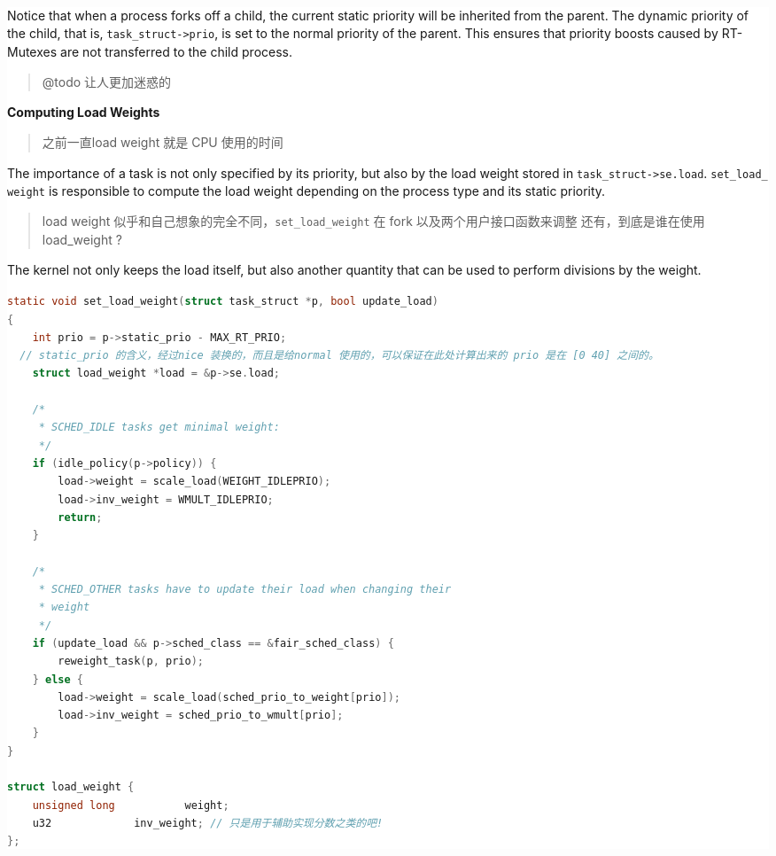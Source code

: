 Notice that when a process forks off a child, the current static priority will be inherited from the parent.
The dynamic priority of the child, that is, `task_struct->prio`, is set to the normal priority of the parent.
This ensures that priority boosts caused by RT-Mutexes are not transferred to the child process.
> @todo 让人更加迷惑的

**Computing Load Weights**

> 之前一直load weight 就是 CPU 使用的时间

The importance of a task is not only specified by its priority, but also by the load weight stored in
`task_struct->se.load`. `set_load_weight` is responsible to compute the load weight depending on
the process type and its static priority.
> load weight 似乎和自己想象的完全不同，`set_load_weight` 在 fork 以及两个用户接口函数来调整
> 还有，到底是谁在使用 load_weight ?

The kernel not only keeps the load itself, but also another quantity that can be used to perform divisions
by the weight.

```c
static void set_load_weight(struct task_struct *p, bool update_load)
{
	int prio = p->static_prio - MAX_RT_PRIO;
  // static_prio 的含义，经过nice 装换的，而且是给normal 使用的，可以保证在此处计算出来的 prio 是在 [0 40] 之间的。
	struct load_weight *load = &p->se.load;

	/*
	 * SCHED_IDLE tasks get minimal weight:
	 */
	if (idle_policy(p->policy)) {
		load->weight = scale_load(WEIGHT_IDLEPRIO);
		load->inv_weight = WMULT_IDLEPRIO;
		return;
	}

	/*
	 * SCHED_OTHER tasks have to update their load when changing their
	 * weight
	 */
	if (update_load && p->sched_class == &fair_sched_class) {
		reweight_task(p, prio);
	} else {
		load->weight = scale_load(sched_prio_to_weight[prio]);
		load->inv_weight = sched_prio_to_wmult[prio];
	}
}

struct load_weight {
	unsigned long			weight;
	u32				inv_weight; // 只是用于辅助实现分数之类的吧!
};
```

